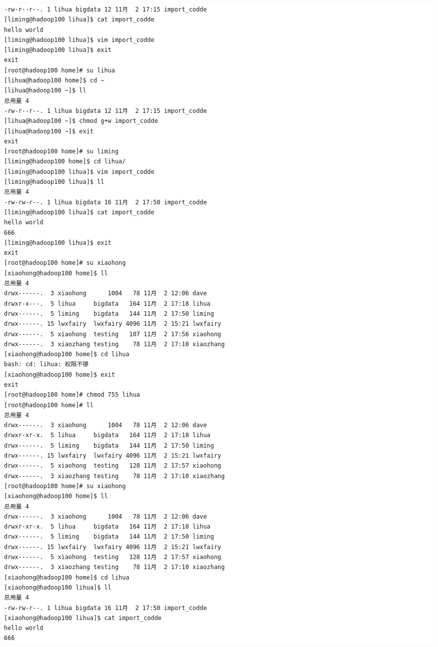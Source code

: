 ```linux
-rw-r--r--. 1 lihua bigdata 12 11月  2 17:15 import_codde
[liming@hadoop100 lihua]$ cat import_codde
hello world
[liming@hadoop100 lihua]$ vim import_codde 
[liming@hadoop100 lihua]$ exit
exit
[root@hadoop100 home]# su lihua
[lihua@hadoop100 home]$ cd ~
[lihua@hadoop100 ~]$ ll
总用量 4
-rw-r--r--. 1 lihua bigdata 12 11月  2 17:15 import_codde
[lihua@hadoop100 ~]$ chmod g+w import_codde 
[lihua@hadoop100 ~]$ exit
exit
[root@hadoop100 home]# su liming
[liming@hadoop100 home]$ cd lihua/
[liming@hadoop100 lihua]$ vim import_codde 
[liming@hadoop100 lihua]$ ll
总用量 4
-rw-rw-r--. 1 lihua bigdata 16 11月  2 17:50 import_codde
[liming@hadoop100 lihua]$ cat import_codde 
hello world
666
[liming@hadoop100 lihua]$ exit
exit
[root@hadoop100 home]# su xiaohong
[xiaohong@hadoop100 home]$ ll
总用量 4
drwx------.  3 xiaohong      1004   78 11月  2 12:06 dave
drwxr-x---.  5 lihua     bigdata   164 11月  2 17:18 lihua
drwx------.  5 liming    bigdata   144 11月  2 17:50 liming
drwx------. 15 lwxfairy  lwxfairy 4096 11月  2 15:21 lwxfairy
drwx------.  5 xiaohong  testing   107 11月  2 17:56 xiaohong
drwx------.  3 xiaozhang testing    78 11月  2 17:10 xiaozhang
[xiaohong@hadoop100 home]$ cd lihua
bash: cd: lihua: 权限不够
[xiaohong@hadoop100 home]$ exit
exit
[root@hadoop100 home]# chmod 755 lihua
[root@hadoop100 home]# ll
总用量 4
drwx------.  3 xiaohong      1004   78 11月  2 12:06 dave
drwxr-xr-x.  5 lihua     bigdata   164 11月  2 17:18 lihua
drwx------.  5 liming    bigdata   144 11月  2 17:50 liming
drwx------. 15 lwxfairy  lwxfairy 4096 11月  2 15:21 lwxfairy
drwx------.  5 xiaohong  testing   128 11月  2 17:57 xiaohong
drwx------.  3 xiaozhang testing    78 11月  2 17:10 xiaozhang
[root@hadoop100 home]# su xiaohong
[xiaohong@hadoop100 home]$ ll
总用量 4
drwx------.  3 xiaohong      1004   78 11月  2 12:06 dave
drwxr-xr-x.  5 lihua     bigdata   164 11月  2 17:18 lihua
drwx------.  5 liming    bigdata   144 11月  2 17:50 liming
drwx------. 15 lwxfairy  lwxfairy 4096 11月  2 15:21 lwxfairy
drwx------.  5 xiaohong  testing   128 11月  2 17:57 xiaohong
drwx------.  3 xiaozhang testing    78 11月  2 17:10 xiaozhang
[xiaohong@hadoop100 home]$ cd lihua
[xiaohong@hadoop100 lihua]$ ll
总用量 4
-rw-rw-r--. 1 lihua bigdata 16 11月  2 17:50 import_codde
[xiaohong@hadoop100 lihua]$ cat import_codde 
hello world
666
```